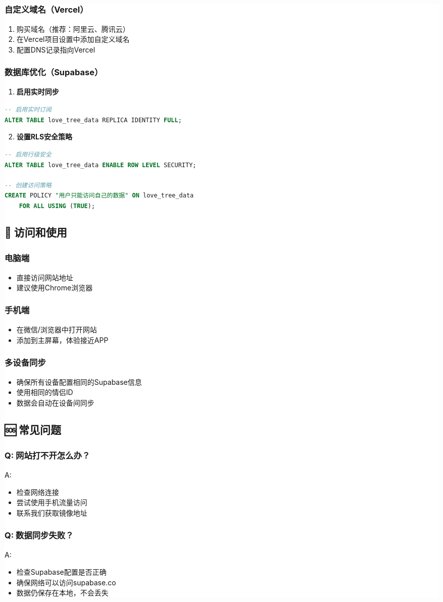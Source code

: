 ### 自定义域名（Vercel）

1. 购买域名（推荐：阿里云、腾讯云）
2. 在Vercel项目设置中添加自定义域名
3. 配置DNS记录指向Vercel

### 数据库优化（Supabase）

1. **启用实时同步**
```sql
-- 启用实时订阅
ALTER TABLE love_tree_data REPLICA IDENTITY FULL;
```

2. **设置RLS安全策略**
```sql
-- 启用行级安全
ALTER TABLE love_tree_data ENABLE ROW LEVEL SECURITY;

-- 创建访问策略
CREATE POLICY "用户只能访问自己的数据" ON love_tree_data
    FOR ALL USING (TRUE);
```

## 📱 访问和使用

### 电脑端
- 直接访问网站地址
- 建议使用Chrome浏览器

### 手机端
- 在微信/浏览器中打开网站
- 添加到主屏幕，体验接近APP

### 多设备同步
- 确保所有设备配置相同的Supabase信息
- 使用相同的情侣ID
- 数据会自动在设备间同步

## 🆘 常见问题

### Q: 网站打不开怎么办？
A: 
- 检查网络连接
- 尝试使用手机流量访问
- 联系我们获取镜像地址

### Q: 数据同步失败？
A: 
- 检查Supabase配置是否正确
- 确保网络可以访问supabase.co
- 数据仍保存在本地，不会丢失
